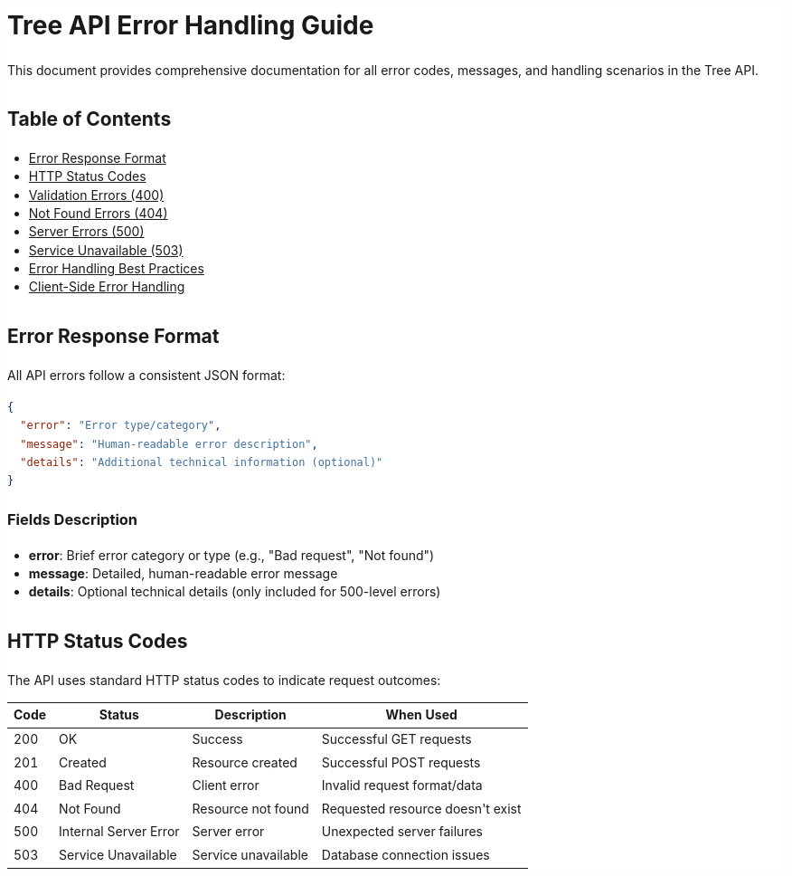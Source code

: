 # Tree API Error Handling Guide

This document provides comprehensive documentation for all error codes, messages, and handling scenarios in the Tree API.

## Table of Contents

- [Error Response Format](#error-response-format)
- [HTTP Status Codes](#http-status-codes)
- [Validation Errors (400)](#validation-errors-400)
- [Not Found Errors (404)](#not-found-errors-404)
- [Server Errors (500)](#server-errors-500)
- [Service Unavailable (503)](#service-unavailable-503)
- [Error Handling Best Practices](#error-handling-best-practices)
- [Client-Side Error Handling](#client-side-error-handling)

## Error Response Format

All API errors follow a consistent JSON format:

```json
{
  "error": "Error type/category",
  "message": "Human-readable error description",
  "details": "Additional technical information (optional)"
}
```

### Fields Description

- **error**: Brief error category or type (e.g., "Bad request", "Not found")
- **message**: Detailed, human-readable error message
- **details**: Optional technical details (only included for 500-level errors)

## HTTP Status Codes

The API uses standard HTTP status codes to indicate request outcomes:

| Code | Status | Description | When Used |
|------|--------|-------------|-----------|
| 200 | OK | Success | Successful GET requests |
| 201 | Created | Resource created | Successful POST requests |
| 400 | Bad Request | Client error | Invalid request format/data |
| 404 | Not Found | Resource not found | Requested resource doesn't exist |
| 500 | Internal Server Error | Server error | Unexpected server failures |
| 503 | Service Unavailable | Service unavailable | Database connection issues |
